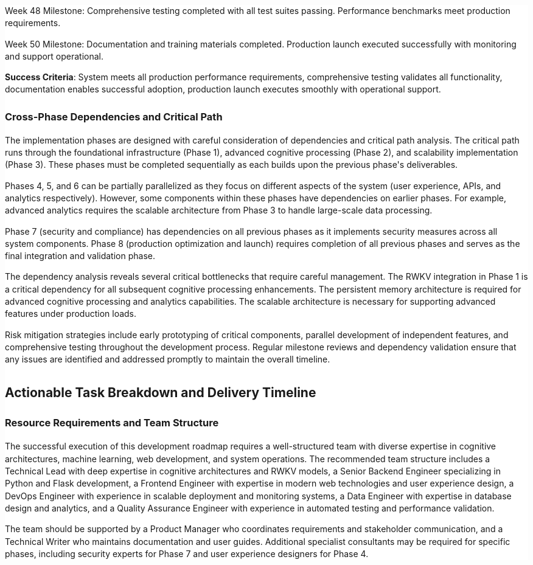 Week 48 Milestone: Comprehensive testing completed with all test suites passing. Performance benchmarks meet production requirements.

Week 50 Milestone: Documentation and training materials completed. Production launch executed successfully with monitoring and support operational.

**Success Criteria**: System meets all production performance requirements, comprehensive testing validates all functionality, documentation enables successful adoption, production launch executes smoothly with operational support.

### Cross-Phase Dependencies and Critical Path

The implementation phases are designed with careful consideration of dependencies and critical path analysis. The critical path runs through the foundational infrastructure (Phase 1), advanced cognitive processing (Phase 2), and scalability implementation (Phase 3). These phases must be completed sequentially as each builds upon the previous phase's deliverables.

Phases 4, 5, and 6 can be partially parallelized as they focus on different aspects of the system (user experience, APIs, and analytics respectively). However, some components within these phases have dependencies on earlier phases. For example, advanced analytics requires the scalable architecture from Phase 3 to handle large-scale data processing.

Phase 7 (security and compliance) has dependencies on all previous phases as it implements security measures across all system components. Phase 8 (production optimization and launch) requires completion of all previous phases and serves as the final integration and validation phase.

The dependency analysis reveals several critical bottlenecks that require careful management. The RWKV integration in Phase 1 is a critical dependency for all subsequent cognitive processing enhancements. The persistent memory architecture is required for advanced cognitive processing and analytics capabilities. The scalable architecture is necessary for supporting advanced features under production loads.

Risk mitigation strategies include early prototyping of critical components, parallel development of independent features, and comprehensive testing throughout the development process. Regular milestone reviews and dependency validation ensure that any issues are identified and addressed promptly to maintain the overall timeline.


## Actionable Task Breakdown and Delivery Timeline

### Resource Requirements and Team Structure

The successful execution of this development roadmap requires a well-structured team with diverse expertise in cognitive architectures, machine learning, web development, and system operations. The recommended team structure includes a Technical Lead with deep expertise in cognitive architectures and RWKV models, a Senior Backend Engineer specializing in Python and Flask development, a Frontend Engineer with expertise in modern web technologies and user experience design, a DevOps Engineer with experience in scalable deployment and monitoring systems, a Data Engineer with expertise in database design and analytics, and a Quality Assurance Engineer with experience in automated testing and performance validation.

The team should be supported by a Product Manager who coordinates requirements and stakeholder communication, and a Technical Writer who maintains documentation and user guides. Additional specialist consultants may be required for specific phases, including security experts for Phase 7 and user experience designers for Phase 4.
